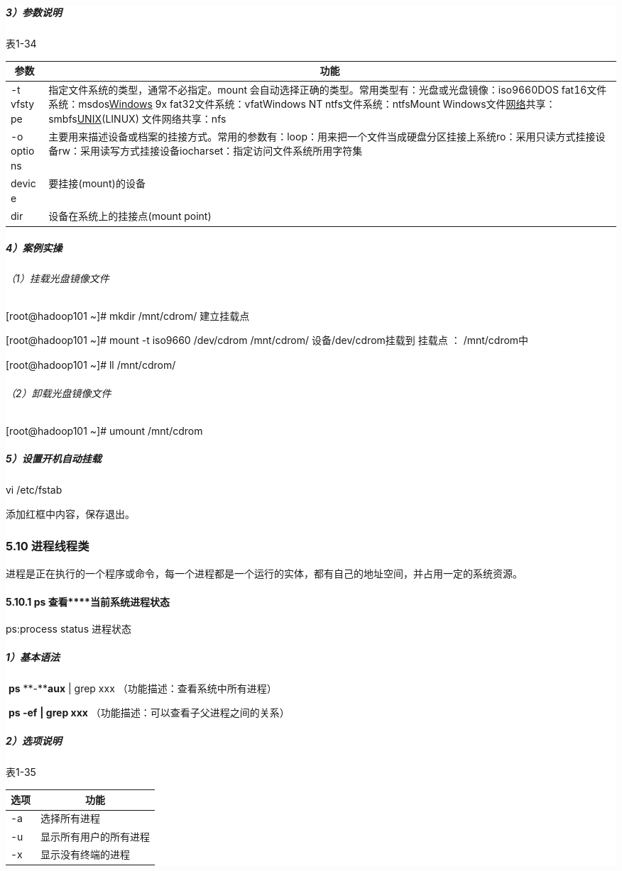 ##### 3）参数说明

表1-34

| 参数       | 功能                                                         |
| ---------- | ------------------------------------------------------------ |
| -t vfstype | 指定文件系统的类型，通常不必指定。mount 会自动选择正确的类型。常用类型有：光盘或光盘镜像：iso9660DOS fat16文件系统：msdos[Windows](http://blog.csdn.net/hancunai0017/article/details/6995284) 9x fat32文件系统：vfatWindows NT ntfs文件系统：ntfsMount Windows文件[网络](http://blog.csdn.net/hancunai0017/article/details/6995284)共享：smbfs[UNIX](http://blog.csdn.net/hancunai0017/article/details/6995284)(LINUX) 文件网络共享：nfs |
| -o options | 主要用来描述设备或档案的挂接方式。常用的参数有：loop：用来把一个文件当成硬盘分区挂接上系统ro：采用只读方式挂接设备rw：采用读写方式挂接设备iocharset：指定访问文件系统所用字符集 |
| device     | 要挂接(mount)的设备                                          |
| dir        | 设备在系统上的挂接点(mount point)                            |

##### 4）案例实操

###### （1）挂载光盘镜像文件

[root@hadoop101 ~]# mkdir /mnt/cdrom/						建立挂载点

[root@hadoop101 ~]# mount -t iso9660 /dev/cdrom /mnt/cdrom/	设备/dev/cdrom挂载到 挂载点 ：  /mnt/cdrom中

[root@hadoop101 ~]# ll /mnt/cdrom/

###### （2）卸载光盘镜像文件

[root@hadoop101 ~]# umount /mnt/cdrom

##### 5）设置开机自动挂载

vi /etc/fstab

添加红框中内容，保存退出。

### **5.10** **进程线程类**

进程是正在执行的一个程序或命令，每一个进程都是一个运行的实体，都有自己的地址空间，并占用一定的系统资源。

#### **5.10.1 ps** **查看****当前系统进程状态**

ps:process status 进程状态

##### 1）基本语法

​	**ps** **-****aux** | grep xxx		（功能描述：查看系统中所有进程）

​	**ps -ef** **| grep xxx**		（功能描述：可以查看子父进程之间的关系）

##### 2）选项说明

表1-35

| 选项 | 功能                   |
| ---- | ---------------------- |
| -a   | 选择所有进程           |
| -u   | 显示所有用户的所有进程 |
| -x   | 显示没有终端的进程     |

